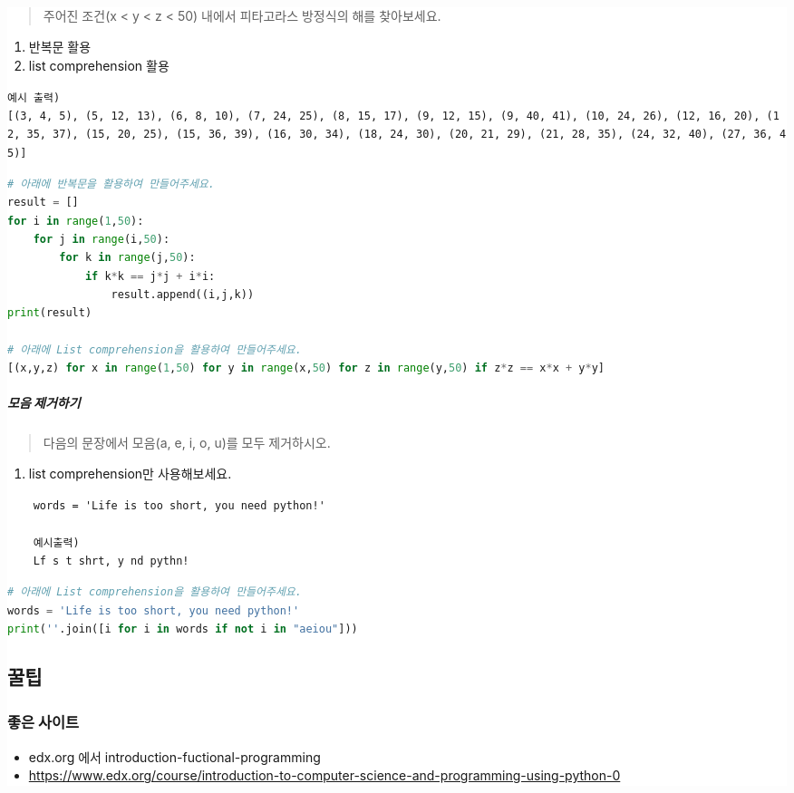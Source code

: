 > 주어진 조건(x < y < z < 50) 내에서 피타고라스 방정식의 해를 찾아보세요.

1. 반복문 활용
2. list comprehension 활용

```
예시 출력)
[(3, 4, 5), (5, 12, 13), (6, 8, 10), (7, 24, 25), (8, 15, 17), (9, 12, 15), (9, 40, 41), (10, 24, 26), (12, 16, 20), (12, 35, 37), (15, 20, 25), (15, 36, 39), (16, 30, 34), (18, 24, 30), (20, 21, 29), (21, 28, 35), (24, 32, 40), (27, 36, 45)]
```

```python
# 아래에 반복문을 활용하여 만들어주세요.
result = []
for i in range(1,50):
    for j in range(i,50):
        for k in range(j,50):
            if k*k == j*j + i*i:
                result.append((i,j,k))
print(result)

# 아래에 List comprehension을 활용하여 만들어주세요.
[(x,y,z) for x in range(1,50) for y in range(x,50) for z in range(y,50) if z*z == x*x + y*y]
```

##### 모음 제거하기

> 다음의 문장에서 모음(a, e, i, o, u)를 모두 제거하시오.

1. list comprehension만 사용해보세요.

```
    words = 'Life is too short, you need python!'

    예시출력)
    Lf s t shrt, y nd pythn!
```

```python
# 아래에 List comprehension을 활용하여 만들어주세요.
words = 'Life is too short, you need python!'
print(''.join([i for i in words if not i in "aeiou"]))
```



## 꿀팁

### 좋은 사이트

* edx.org 에서 introduction-fuctional-programming
* https://www.edx.org/course/introduction-to-computer-science-and-programming-using-python-0